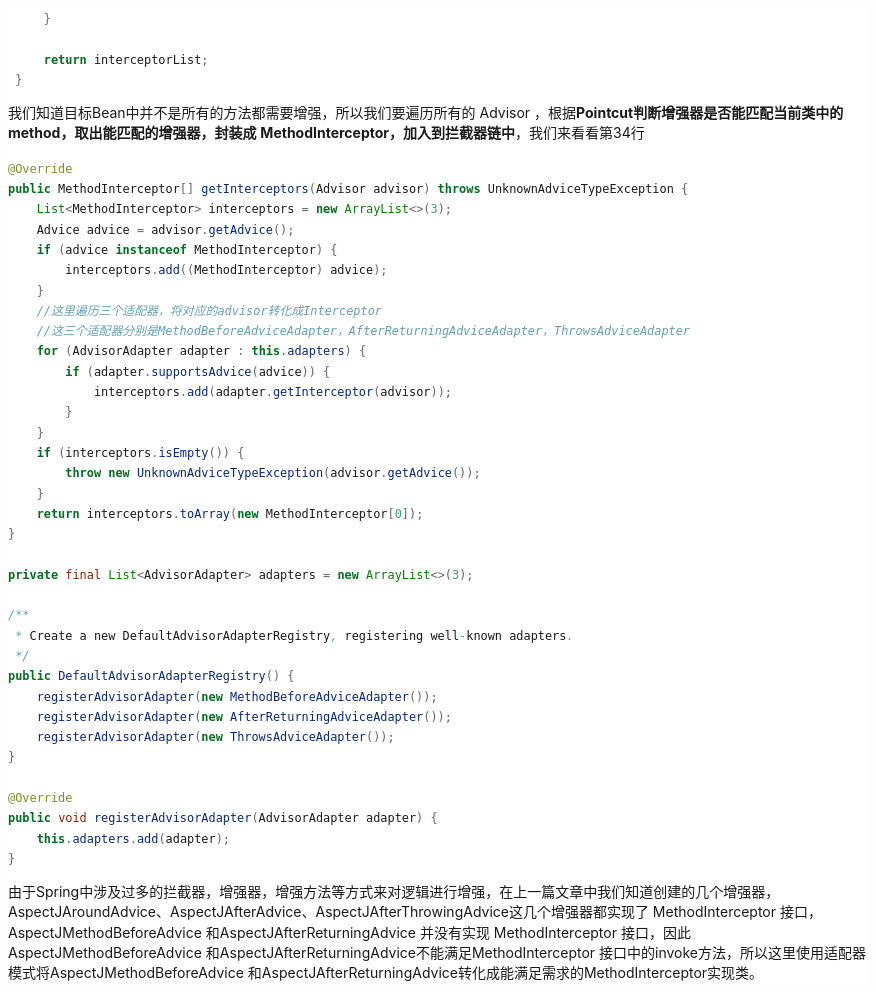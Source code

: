 ```java
     }
 
     return interceptorList;
 }
```

 

我们知道目标Bean中并不是所有的方法都需要增强，所以我们要遍历所有的 Advisor ，根据**Pointcut判断增强器是否能匹配当前类中的method，取出能匹配的增强器，封装成** **MethodInterceptor，加入到拦截器链中**，我们来看看第34行

```java
@Override
public MethodInterceptor[] getInterceptors(Advisor advisor) throws UnknownAdviceTypeException {
    List<MethodInterceptor> interceptors = new ArrayList<>(3);
    Advice advice = advisor.getAdvice();
    if (advice instanceof MethodInterceptor) {
        interceptors.add((MethodInterceptor) advice);
    }
    //这里遍历三个适配器，将对应的advisor转化成Interceptor
    //这三个适配器分别是MethodBeforeAdviceAdapter，AfterReturningAdviceAdapter，ThrowsAdviceAdapter
    for (AdvisorAdapter adapter : this.adapters) {
        if (adapter.supportsAdvice(advice)) {
            interceptors.add(adapter.getInterceptor(advisor));
        }
    }
    if (interceptors.isEmpty()) {
        throw new UnknownAdviceTypeException(advisor.getAdvice());
    }
    return interceptors.toArray(new MethodInterceptor[0]);
}

private final List<AdvisorAdapter> adapters = new ArrayList<>(3);

/**
 * Create a new DefaultAdvisorAdapterRegistry, registering well-known adapters.
 */
public DefaultAdvisorAdapterRegistry() {
    registerAdvisorAdapter(new MethodBeforeAdviceAdapter());
    registerAdvisorAdapter(new AfterReturningAdviceAdapter());
    registerAdvisorAdapter(new ThrowsAdviceAdapter());
}

@Override
public void registerAdvisorAdapter(AdvisorAdapter adapter) {
    this.adapters.add(adapter);
}
```

由于Spring中涉及过多的拦截器，增强器，增强方法等方式来对逻辑进行增强，在上一篇文章中我们知道创建的几个增强器，AspectJAroundAdvice、AspectJAfterAdvice、AspectJAfterThrowingAdvice这几个增强器都实现了 MethodInterceptor 接口，AspectJMethodBeforeAdvice 和AspectJAfterReturningAdvice 并没有实现 MethodInterceptor 接口，因此AspectJMethodBeforeAdvice 和AspectJAfterReturningAdvice不能满足MethodInterceptor 接口中的invoke方法，所以这里使用适配器模式将AspectJMethodBeforeAdvice 和AspectJAfterReturningAdvice转化成能满足需求的MethodInterceptor实现类。
